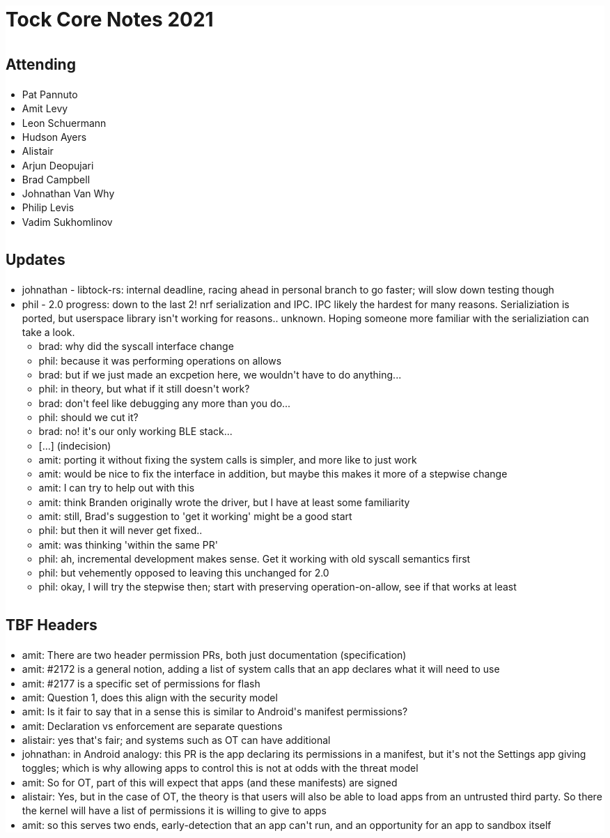# Tock Core Notes 2021

## Attending
 - Pat Pannuto
 - Amit Levy
 - Leon Schuermann
 - Hudson Ayers
 - Alistair
 - Arjun Deopujari
 - Brad Campbell
 - Johnathan Van Why
 - Philip Levis
 - Vadim Sukhomlinov

## Updates

 - johnathan - libtock-rs: internal deadline, racing ahead in personal branch to go faster; will slow down testing though
 - phil - 2.0 progress: down to the last 2! nrf serialization and IPC. IPC likely the hardest for many reasons. Serializiation is ported, but userspace library isn't working for reasons.. unknown. Hoping someone more familiar with the serializiation can take a look.
    - brad: why did the syscall interface change
    - phil: because it was performing operations on allows
    - brad: but if we just made an excpetion here, we wouldn't have to do anything...
    - phil: in theory, but what if it still doesn't work?
    - brad: don't feel like debugging any more than you do...
    - phil: should we cut it?
    - brad: no! it's our only working BLE stack...
    - [...] (indecision)
    - amit: porting it without fixing the system calls is simpler, and more like to just work
    - amit: would be nice to fix the interface in addition, but maybe this makes it more of a stepwise change
    - amit: I can try to help out with this
    - amit: think Branden originally wrote the driver, but I have at least some familiarity
    - amit: still, Brad's suggestion to 'get it working' might be a good start
    - phil: but then it will never get fixed..
    - amit: was thinking 'within the same PR'
    - phil: ah, incremental development makes sense. Get it working with old syscall semantics first
    - phil: but vehemently opposed to leaving this unchanged for 2.0
    - phil: okay, I will try the stepwise then; start with preserving operation-on-allow, see if that works at least

## TBF Headers
 - amit: There are two header permission PRs, both just documentation (specification)
 - amit: #2172 is a general notion, adding a list of system calls that an app declares what it will need to use
 - amit: #2177 is a specific set of permissions for flash
 - amit: Question 1, does this align with the security model
 - amit: Is it fair to say that in a sense this is similar to Android's manifest permissions?
 - amit: Declaration vs enforcement are separate questions
 - alistair: yes that's fair; and systems such as OT can have additional
 - johnathan: in Android analogy: this PR is the app declaring its permissions in a manifest, but it's not the Settings app giving toggles; which is why allowing apps to control this is not at odds with the threat model
 - amit: So for OT, part of this will expect that apps (and these manifests) are signed
 - alistair: Yes, but in the case of OT, the theory is that users will also be able to load apps from an untrusted third party. So there the kernel will have a list of permissions it is willing to give to apps
 - amit: so this serves two ends, early-detection that an app can't run, and an opportunity for an app to sandbox itself